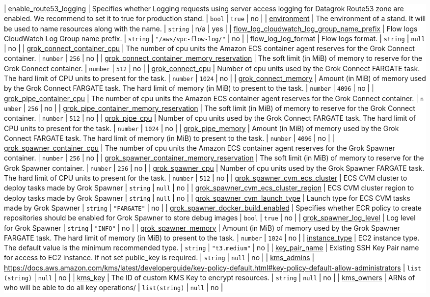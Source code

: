 | <a name="input_enable_route53_logging"></a> [enable\_route53\_logging](#input\_enable\_route53\_logging) | Specifies whether Logging requests using server access logging for Datagrok Route53 zone are enabled. We recommend to set it to true for production stand. | `bool` | `true` | no |
| <a name="input_environment"></a> [environment](#input\_environment) | The environment of a stand. It will be used to name resources along with the name. | `string` | n/a | yes |
| <a name="input_flow_log_cloudwatch_log_group_name_prefix"></a> [flow\_log\_cloudwatch\_log\_group\_name\_prefix](#input\_flow\_log\_cloudwatch\_log\_group\_name\_prefix) | Flow logs CloudWatch Log Group name prefix. | `string` | `"/aws/vpc-flow-log/"` | no |
| <a name="input_flow_log_log_format"></a> [flow\_log\_log\_format](#input\_flow\_log\_log\_format) | Flow logs format. | `string` | `null` | no |
| <a name="input_grok_connect_container_cpu"></a> [grok\_connect\_container\_cpu](#input\_grok\_connect\_container\_cpu) | The number of cpu units the Amazon ECS container agent reserves for the Grok Connect container. | `number` | `256` | no |
| <a name="input_grok_connect_container_memory_reservation"></a> [grok\_connect\_container\_memory\_reservation](#input\_grok\_connect\_container\_memory\_reservation) | The soft limit (in MiB) of memory to reserve for the Grok Connect container. | `number` | `512` | no |
| <a name="input_grok_connect_cpu"></a> [grok\_connect\_cpu](#input\_grok\_connect\_cpu) | Number of cpu units used by the Grok Connect FARGATE task. The hard limit of CPU units to present for the task. | `number` | `1024` | no |
| <a name="input_grok_connect_memory"></a> [grok\_connect\_memory](#input\_grok\_connect\_memory) | Amount (in MiB) of memory used by the Grok Connect FARGATE task. The hard limit of memory (in MiB) to present to the task. | `number` | `4096` | no |
| <a name="input_grok_pipe_container_cpu"></a> [grok\_pipe\_container\_cpu](#input\_grok\_pipe\_container\_cpu) | The number of cpu units the Amazon ECS container agent reserves for the Grok Connect container. | `number` | `256` | no |
| <a name="input_grok_pipe_container_memory_reservation"></a> [grok\_pipe\_container\_memory\_reservation](#input\_grok\_pipe\_container\_memory\_reservation) | The soft limit (in MiB) of memory to reserve for the Grok Connect container. | `number` | `512` | no |
| <a name="input_grok_pipe_cpu"></a> [grok\_pipe\_cpu](#input\_grok\_pipe\_cpu) | Number of cpu units used by the Grok Connect FARGATE task. The hard limit of CPU units to present for the task. | `number` | `1024` | no |
| <a name="input_grok_pipe_memory"></a> [grok\_pipe\_memory](#input\_grok\_pipe\_memory) | Amount (in MiB) of memory used by the Grok Connect FARGATE task. The hard limit of memory (in MiB) to present to the task. | `number` | `4096` | no |
| <a name="input_grok_spawner_container_cpu"></a> [grok\_spawner\_container\_cpu](#input\_grok\_spawner\_container\_cpu) | The number of cpu units the Amazon ECS container agent reserves for the Grok Spawner container. | `number` | `256` | no |
| <a name="input_grok_spawner_container_memory_reservation"></a> [grok\_spawner\_container\_memory\_reservation](#input\_grok\_spawner\_container\_memory\_reservation) | The soft limit (in MiB) of memory to reserve for the Grok Spawner container. | `number` | `256` | no |
| <a name="input_grok_spawner_cpu"></a> [grok\_spawner\_cpu](#input\_grok\_spawner\_cpu) | Number of cpu units used by the Grok Spawner FARGATE task. The hard limit of CPU units to present for the task. | `number` | `512` | no |
| <a name="input_grok_spawner_cvm_ecs_cluster"></a> [grok\_spawner\_cvm\_ecs\_cluster](#input\_grok\_spawner\_cvm\_ecs\_cluster) | ECS CVM cluster to deploy tasks made by Grok Spawner | `string` | `null` | no |
| <a name="input_grok_spawner_cvm_ecs_cluster_region"></a> [grok\_spawner\_cvm\_ecs\_cluster\_region](#input\_grok\_spawner\_cvm\_ecs\_cluster\_region) | ECS CVM cluster region to deploy tasks made by Grok Spawner | `string` | `null` | no |
| <a name="input_grok_spawner_cvm_launch_type"></a> [grok\_spawner\_cvm\_launch\_type](#input\_grok\_spawner\_cvm\_launch\_type) | Launch type for ECS CVM tasks made by Grok Spawner | `string` | `"FARGATE"` | no |
| <a name="input_grok_spawner_docker_build_enabled"></a> [grok\_spawner\_docker\_build\_enabled](#input\_grok\_spawner\_docker\_build\_enabled) | Specifies whether ECR policy to create repositories should be enabled for Grok Spawner to store debug images | `bool` | `true` | no |
| <a name="input_grok_spawner_log_level"></a> [grok\_spawner\_log\_level](#input\_grok\_spawner\_log\_level) | Log level for Grok Spawner | `string` | `"INFO"` | no |
| <a name="input_grok_spawner_memory"></a> [grok\_spawner\_memory](#input\_grok\_spawner\_memory) | Amount (in MiB) of memory used by the Grok Spawner FARGATE task. The hard limit of memory (in MiB) to present to the task. | `number` | `1024` | no |
| <a name="input_instance_type"></a> [instance\_type](#input\_instance\_type) | EC2 instance type. The default value is the minimum recommended type. | `string` | `"t3.medium"` | no |
| <a name="input_key_pair_name"></a> [key\_pair\_name](#input\_key\_pair\_name) | Existing SSH Key Pair name for access to EC2 instance. If not set public\_key is required. | `string` | `null` | no |
| <a name="input_kms_admins"></a> [kms\_admins](#input\_kms\_admins) | https://docs.aws.amazon.com/kms/latest/developerguide/key-policy-default.html#key-policy-default-allow-administrators | `list(string)` | `null` | no |
| <a name="input_kms_key"></a> [kms\_key](#input\_kms\_key) | The ID of custom KMS Key to encrypt resources. | `string` | `null` | no |
| <a name="input_kms_owners"></a> [kms\_owners](#input\_kms\_owners) | ARNs of who will be able to do all key operations/ | `list(string)` | `null` | no |